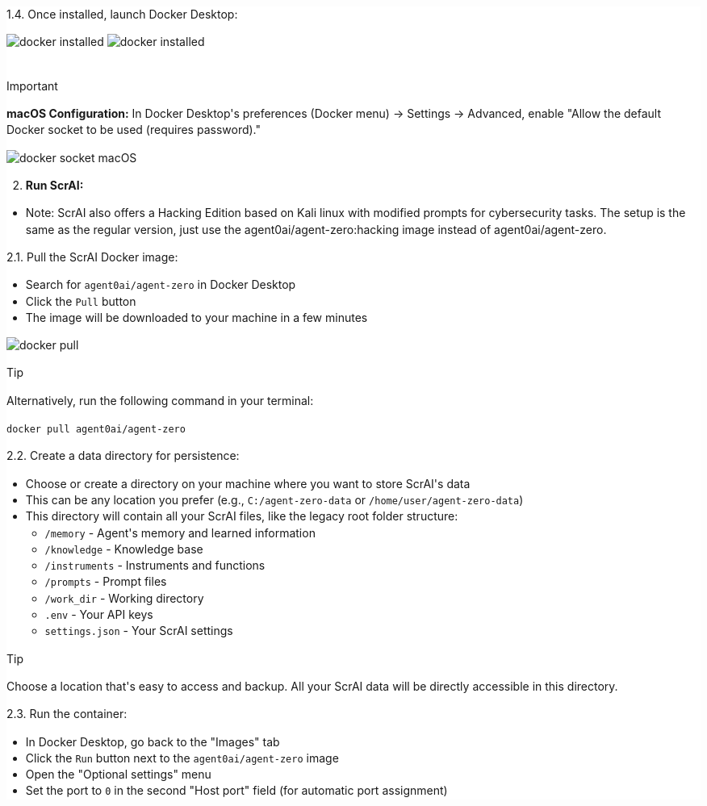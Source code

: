 1.4. Once installed, launch Docker Desktop: 

<img src="res/setup/image-11.png" alt="docker installed" height="100"/>
<img src="res/setup/image-13.png" alt="docker installed" height="100"/>
<br><br>

> [!IMPORTANT]  
> **macOS Configuration:** In Docker Desktop's preferences (Docker menu) → Settings → 
> Advanced, enable "Allow the default Docker socket to be used (requires password)."

![docker socket macOS](res/setup/macsocket.png)

2. **Run ScrAI:**

- Note: ScrAI also offers a Hacking Edition based on Kali linux with modified prompts for cybersecurity tasks. The setup is the same as the regular version, just use the agent0ai/agent-zero:hacking image instead of agent0ai/agent-zero.

2.1. Pull the ScrAI Docker image:
- Search for `agent0ai/agent-zero` in Docker Desktop
- Click the `Pull` button
- The image will be downloaded to your machine in a few minutes

![docker pull](res/setup/1-docker-image-search.png)

> [!TIP]
> Alternatively, run the following command in your terminal:
>
> ```bash
> docker pull agent0ai/agent-zero
> ```

2.2. Create a data directory for persistence:
- Choose or create a directory on your machine where you want to store ScrAI's data
- This can be any location you prefer (e.g., `C:/agent-zero-data` or `/home/user/agent-zero-data`)
- This directory will contain all your ScrAI files, like the legacy root folder structure:
  - `/memory` - Agent's memory and learned information
  - `/knowledge` - Knowledge base
  - `/instruments` - Instruments and functions
  - `/prompts` - Prompt files
  - `/work_dir` - Working directory
  - `.env` - Your API keys
  - `settings.json` - Your ScrAI settings

> [!TIP]
> Choose a location that's easy to access and backup. All your ScrAI data 
> will be directly accessible in this directory.

2.3. Run the container:
- In Docker Desktop, go back to the "Images" tab
- Click the `Run` button next to the `agent0ai/agent-zero` image
- Open the "Optional settings" menu
- Set the port to `0` in the second "Host port" field (for automatic port assignment)
